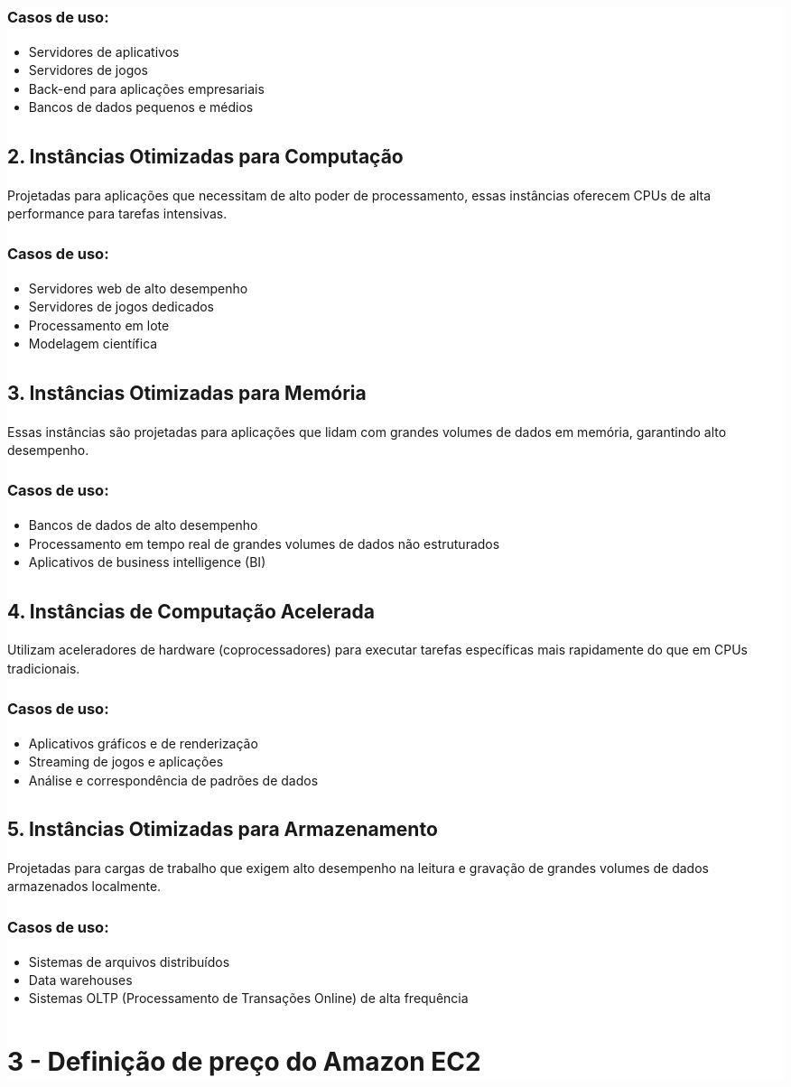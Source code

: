 ### Casos de uso:
- Servidores de aplicativos
- Servidores de jogos
- Back-end para aplicações empresariais
- Bancos de dados pequenos e médios

## 2. Instâncias Otimizadas para Computação

Projetadas para aplicações que necessitam de alto poder de processamento, essas instâncias oferecem CPUs de alta performance para tarefas intensivas.

### Casos de uso:
- Servidores web de alto desempenho
- Servidores de jogos dedicados
- Processamento em lote
- Modelagem científica

## 3. Instâncias Otimizadas para Memória

Essas instâncias são projetadas para aplicações que lidam com grandes volumes de dados em memória, garantindo alto desempenho.

### Casos de uso:
- Bancos de dados de alto desempenho
- Processamento em tempo real de grandes volumes de dados não estruturados
- Aplicativos de business intelligence (BI)

## 4. Instâncias de Computação Acelerada

Utilizam aceleradores de hardware (coprocessadores) para executar tarefas específicas mais rapidamente do que em CPUs tradicionais.

### Casos de uso:
- Aplicativos gráficos e de renderização
- Streaming de jogos e aplicações
- Análise e correspondência de padrões de dados

## 5. Instâncias Otimizadas para Armazenamento

Projetadas para cargas de trabalho que exigem alto desempenho na leitura e gravação de grandes volumes de dados armazenados localmente.

### Casos de uso:
- Sistemas de arquivos distribuídos
- Data warehouses
- Sistemas OLTP (Processamento de Transações Online) de alta frequência

# 3 - Definição de preço do Amazon EC2
